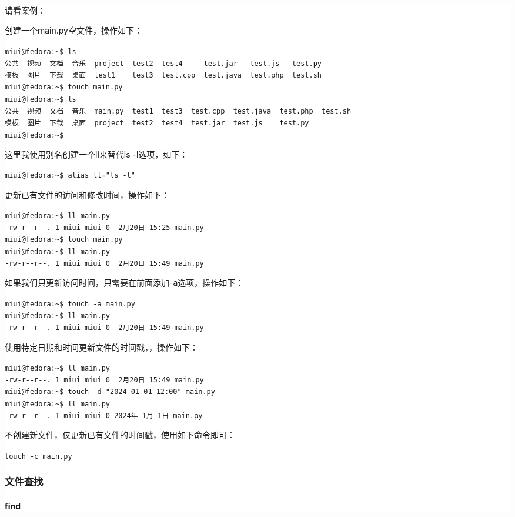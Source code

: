 请看案例：

创建一个main.py空文件，操作如下：

```shell
miui@fedora:~$ ls
公共  视频  文档  音乐  project  test2  test4     test.jar   test.js   test.py
模板  图片  下载  桌面  test1    test3  test.cpp  test.java  test.php  test.sh
miui@fedora:~$ touch main.py
miui@fedora:~$ ls
公共  视频  文档  音乐  main.py  test1  test3  test.cpp  test.java  test.php  test.sh
模板  图片  下载  桌面  project  test2  test4  test.jar  test.js    test.py
miui@fedora:~$
```

这里我使用别名创建一个ll来替代ls -l选项，如下：

```shell
miui@fedora:~$ alias ll="ls -l"
```

更新已有文件的访问和修改时间，操作如下：

```shell
miui@fedora:~$ ll main.py
-rw-r--r--. 1 miui miui 0  2月20日 15:25 main.py
miui@fedora:~$ touch main.py
miui@fedora:~$ ll main.py
-rw-r--r--. 1 miui miui 0  2月20日 15:49 main.py
```

如果我们只更新访问时间，只需要在前面添加-a选项，操作如下：

```shell
miui@fedora:~$ touch -a main.py
miui@fedora:~$ ll main.py
-rw-r--r--. 1 miui miui 0  2月20日 15:49 main.py
```

使用特定日期和时间更新文件的时间戳，，操作如下：

```shell
miui@fedora:~$ ll main.py
-rw-r--r--. 1 miui miui 0  2月20日 15:49 main.py
miui@fedora:~$ touch -d "2024-01-01 12:00" main.py
miui@fedora:~$ ll main.py
-rw-r--r--. 1 miui miui 0 2024年 1月 1日 main.py
```

不创建新文件，仅更新已有文件的时间戳，使用如下命令即可：

```shell
touch -c main.py
```

### 文件查找

#### find
